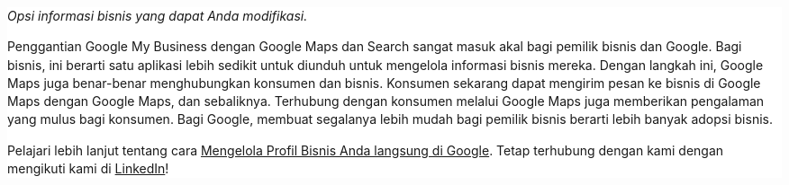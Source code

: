 *Opsi informasi bisnis yang dapat Anda modifikasi.*
</center>


Penggantian Google My Business dengan Google Maps dan Search sangat masuk akal bagi pemilik bisnis dan Google. Bagi bisnis, ini berarti satu aplikasi lebih sedikit untuk diunduh untuk mengelola informasi bisnis mereka. Dengan langkah ini, Google Maps juga benar-benar menghubungkan konsumen dan bisnis. Konsumen sekarang dapat mengirim pesan ke bisnis di Google Maps dengan Google Maps, dan sebaliknya. Terhubung dengan konsumen melalui Google Maps juga memberikan pengalaman yang mulus bagi konsumen. Bagi Google, membuat segalanya lebih mudah bagi pemilik bisnis berarti lebih banyak adopsi bisnis.

Pelajari lebih lanjut tentang cara [Mengelola Profil Bisnis Anda langsung di Google](https://support.google.com/business/answer/7039811?hl=en&co=GENIE.Platform%3DAndroid). Tetap terhubung dengan kami dengan mengikuti kami di [LinkedIn](https://www.linkedin.com/company/seasalt-ai)!
